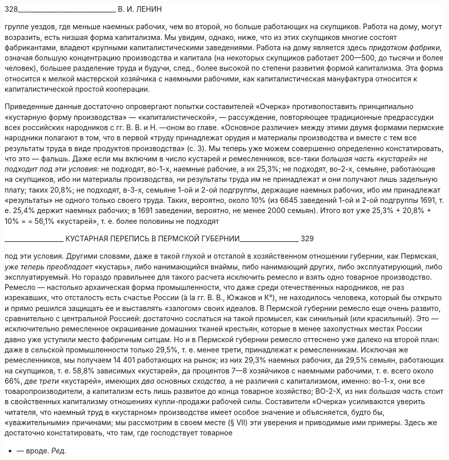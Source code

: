 
328______________________________ В. И. ЛЕНИН

группе уездов, где меньше наемных рабочих, чем во второй, но больше работающих на скупщиков. Работа на дому, могут возразить, есть низшая форма капитализма. Мы уви­дим, однако, ниже, что из этих скупщиков многие состоят фабрикантами, владеют крупными капиталистическими заведениями. Работа на дому является здесь _придатком_ _фабрики,_ означая большую концентрацию производства и капитала (на некоторых скупщиков работает 200—500, до тысячи и более человек), большее разделение труда и будучи, след., более высокой по степени развития формой капитализма. Эта форма от­носится к мелкой мастерской хозяйчика с наемными рабочими, как капиталистическая мануфактура относится к капиталистической простой кооперации.

Приведенные данные достаточно опровергают попытки составителей «Очерка» про­тивопоставить принципиально «кустарную форму производства» — «капиталистиче­ской», — рассуждение, повторяющее традиционные предрассудки всех российских на­родников с гг. В. В. и Н. —оном во главе. «Основное различие» между этими двумя формами пермские народники полагают в том, что в первой «труду принадлежат ору­дия и материалы производства и вместе с тем все результаты труда в виде продуктов производства» (с. 3). Мы теперь уже можем совершенно определенно констатировать, что это — фальшь. Даже если мы включим в число кустарей и ремесленников, все-таки _большая часть «кустарей» не подходит под эти условия:_ не подходят, во-1-х, наемные рабочие, а их 25,3%; не подходят, во-2-х, семьяне, работающие на скупщиков, ибо ни материалы производства, ни результаты труда им не принадлежат и они получают лишь задельную плату; таких 20,8%; не подходят, в-3-х, семьяне 1-ой и 2-ой подгруп­пы, держащие наемных рабочих, ибо им принадлежат «результаты» не одного только своего труда. Таких, вероятно, около 10% (из 6645 заведений 1-ой и 2-ой подгруппы 1691, т. е. 25,4% держит наемных рабочих; в 1691 заведении, вероятно, не менее 2000 семьян). Итого вот уже 25,3% + 20,8% + 10% = = 56,1% «кустарей», т. е. более полови­ны не подходят

  

__________________ КУСТАРНАЯ ПЕРЕПИСЬ В ПЕРМСКОЙ ГУБЕРНИИ__________________ 329

под эти условия. Другими словами, даже в такой глухой и отсталой в хозяйственном отношении губернии, как Пермская, _уже теперь преобладает_ «кустарь», либо нани­мающийся внаймы, либо нанимающий других, либо эксплуатирующий, либо эксплуа­тируемый. Но гораздо правильнее для такого расчета исключить ремесло и взять одно товарное производство. Ремесло — настолько архаическая форма промышленности, что даже среди отечественных народников, не раз изрекавших, что отсталость есть сча­стье России (à la гг. В. В., Южаков и К°), не находилось человека, который бы открыто и прямо решился защищать ее и выставлять «залогом» своих идеалов. В Пермской гу­бернии ремесло еще очень развито, сравнительно с центральной Россией: достаточно сослаться на такой промысел, как синильный (или красильный). Это — исключительно ремесленное окрашивание домашних тканей крестьян, которые в менее захолустных местах России давно уже уступили место фабричным ситцам. Но и в Пермской губер­нии ремесло оттеснено уже далеко на второй план: даже в сельской промышленности только 29,5%, т. е. менее трети, принадлежат к ремесленникам. Исключая же ремеслен­ников, мы получаем 14 401 работающих на рынок; из них 29,3% наемных рабочих, да 29,5% семьян, работающих на скупщиков, т. е. 58,8% зависимых «кустарей», да про­центов 7—8 хозяйчиков с наемными рабочими, т. е. всего около 66%, _две трети_ «кус­тарей», имеющих _два_ основных _сходства,_ а не различия с капитализмом, именно: во-1-х, они все товаропроизводители, а капитализм есть лишь развитое до конца товарное хозяйство; ВО-2-Х, из них _большая часть_ стоит в свойственных капитализму отношени­ях купли-продажи рабочей силы. Составители «Очерка» усиливаются уверить читателя, что наемный труд в «кустарном» производстве имеет особое значение и объясняется, будто бы, «уважительными» причинами; мы рассмотрим в своем месте (§ VII) эти уве­рения и приводимые ими примеры. Здесь же достаточно констатировать, что там, где господствует товарное

* — вроде. _Ред._

  
